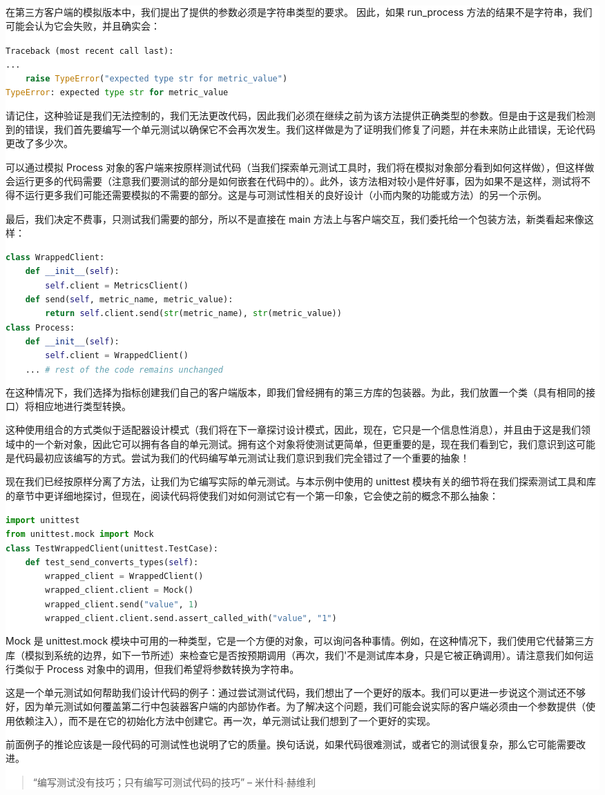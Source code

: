 在第三方客户端的模拟版本中，我们提出了提供的参数必须是字符串类型的要求。 因此，如果 run_process 方法的结果不是字符串，我们可能会认为它会失败，并且确实会：

```python
Traceback (most recent call last):
...
    raise TypeError("expected type str for metric_value")
TypeError: expected type str for metric_value
```

请记住，这种验证是我们无法控制的，我们无法更改代码，因此我们必须在继续之前为该方法提供正确类型的参数。但是由于这是我们检测到的错误，我们首先要编写一个单元测试以确保它不会再次发生。我们这样做是为了证明我们修复了问题，并在未来防止此错误，无论代码更改了多少次。

可以通过模拟 Process 对象的客户端来按原样测试代码（当我们探索单元测试工具时，我们将在模拟对象部分看到如何这样做），但这样做会运行更多的代码需要（注意我们要测试的部分是如何嵌套在代码中的）。此外，该方法相对较小是件好事，因为如果不是这样，测试将不得不运行更多我们可能还需要模拟的不需要的部分。这是与可测试性相关的良好设计（小而内聚的功能或方法）的另一个示例。

最后，我们决定不费事，只测试我们需要的部分，所以不是直接在 main 方法上与客户端交互，我们委托给一个包装方法，新类看起来像这样：

```python
class WrappedClient:
    def __init__(self):
        self.client = MetricsClient()
    def send(self, metric_name, metric_value):
        return self.client.send(str(metric_name), str(metric_value))
class Process:
    def __init__(self):
        self.client = WrappedClient()
    ... # rest of the code remains unchanged
```

在这种情况下，我们选择为指标创建我们自己的客户端版本，即我们曾经拥有的第三方库的包装器。为此，我们放置一个类（具有相同的接口）将相应地进行类型转换。

这种使用组合的方式类似于适配器设计模式（我们将在下一章探讨设计模式，因此，现在，它只是一个信息性消息），并且由于这是我们领域中的一个新对象，因此它可以拥有各自的单元测试。拥有这个对象将使测试更简单，但更重要的是，现在我们看到它，我们意识到这可能是代码最初应该编写的方式。尝试为我们的代码编写单元测试让我们意识到我们完全错过了一个重要的抽象！

现在我们已经按原样分离了方法，让我们为它编写实际的单元测试。与本示例中使用的 unittest 模块有关的细节将在我们探索测试工具和库的章节中更详细地探讨，但现在，阅读代码将使我们对如何测试它有一个第一印象，它会使之前的概念不那么抽象：

```python
import unittest
from unittest.mock import Mock
class TestWrappedClient(unittest.TestCase):
    def test_send_converts_types(self):
        wrapped_client = WrappedClient()
        wrapped_client.client = Mock()
        wrapped_client.send("value", 1)
        wrapped_client.client.send.assert_called_with("value", "1")
```

Mock 是 unittest.mock 模块中可用的一种类型，它是一个方便的对象，可以询问各种事情。例如，在这种情况下，我们使用它代替第三方库（模拟到系统的边界，如下一节所述）来检查它是否按预期调用（再次，我们'不是测试库本身，只是它被正确调用）。请注意我们如何运行类似于 Process 对象中的调用，但我们希望将参数转换为字符串。

这是一个单元测试如何帮助我们设计代码的例子：通过尝试测试代码，我们想出了一个更好的版本。我们可以更进一步说这个测试还不够好，因为单元测试如何覆盖第二行中包装器客户端的内部协作者。为了解决这个问题，我们可能会说实际的客户端必须由一个参数提供（使用依赖注入），而不是在它的初始化方法中创建它。再一次，单元测试让我们想到了一个更好的实现。

前面例子的推论应该是一段代码的可测试性也说明了它的质量。换句话说，如果代码很难测试，或者它的测试很复杂，那么它可能需要改进。

> “编写测试没有技巧；只有编写可测试代码的技巧”
> – 米什科·赫维利
